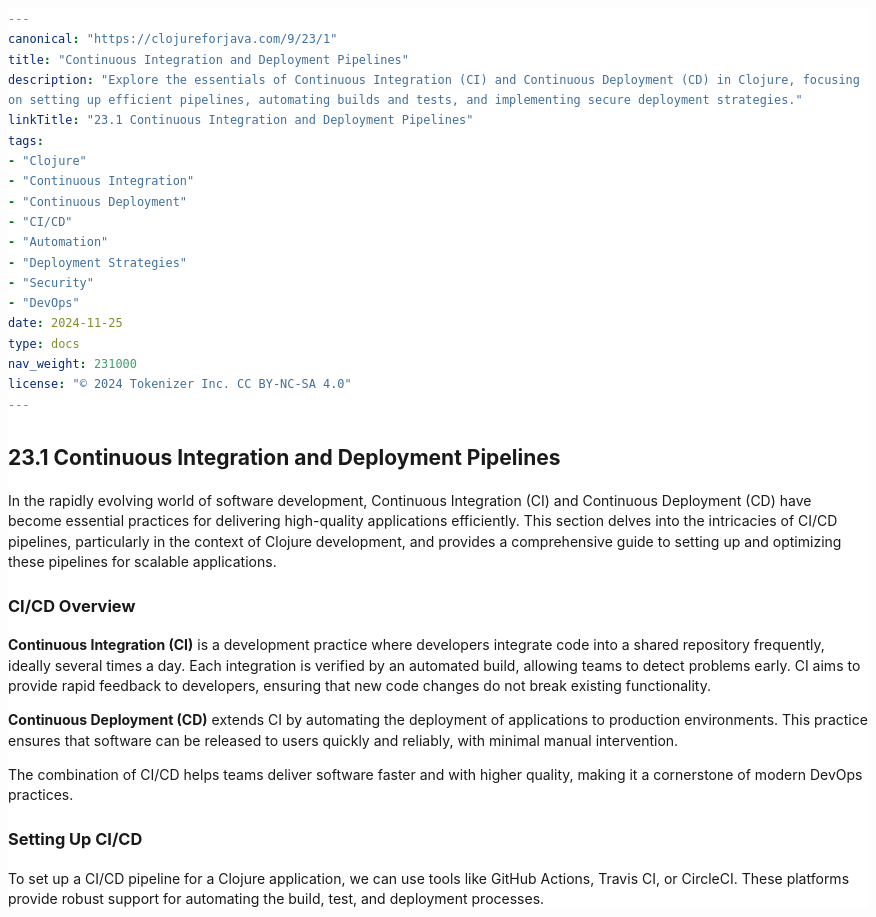 ```yaml
---
canonical: "https://clojureforjava.com/9/23/1"
title: "Continuous Integration and Deployment Pipelines"
description: "Explore the essentials of Continuous Integration (CI) and Continuous Deployment (CD) in Clojure, focusing on setting up efficient pipelines, automating builds and tests, and implementing secure deployment strategies."
linkTitle: "23.1 Continuous Integration and Deployment Pipelines"
tags:
- "Clojure"
- "Continuous Integration"
- "Continuous Deployment"
- "CI/CD"
- "Automation"
- "Deployment Strategies"
- "Security"
- "DevOps"
date: 2024-11-25
type: docs
nav_weight: 231000
license: "© 2024 Tokenizer Inc. CC BY-NC-SA 4.0"
---
```


## 23.1 Continuous Integration and Deployment Pipelines

In the rapidly evolving world of software development, Continuous Integration (CI) and Continuous Deployment (CD) have become essential practices for delivering high-quality applications efficiently. This section delves into the intricacies of CI/CD pipelines, particularly in the context of Clojure development, and provides a comprehensive guide to setting up and optimizing these pipelines for scalable applications.

### CI/CD Overview

**Continuous Integration (CI)** is a development practice where developers integrate code into a shared repository frequently, ideally several times a day. Each integration is verified by an automated build, allowing teams to detect problems early. CI aims to provide rapid feedback to developers, ensuring that new code changes do not break existing functionality.

**Continuous Deployment (CD)** extends CI by automating the deployment of applications to production environments. This practice ensures that software can be released to users quickly and reliably, with minimal manual intervention.

The combination of CI/CD helps teams deliver software faster and with higher quality, making it a cornerstone of modern DevOps practices.

### Setting Up CI/CD

To set up a CI/CD pipeline for a Clojure application, we can use tools like GitHub Actions, Travis CI, or CircleCI. These platforms provide robust support for automating the build, test, and deployment processes.
